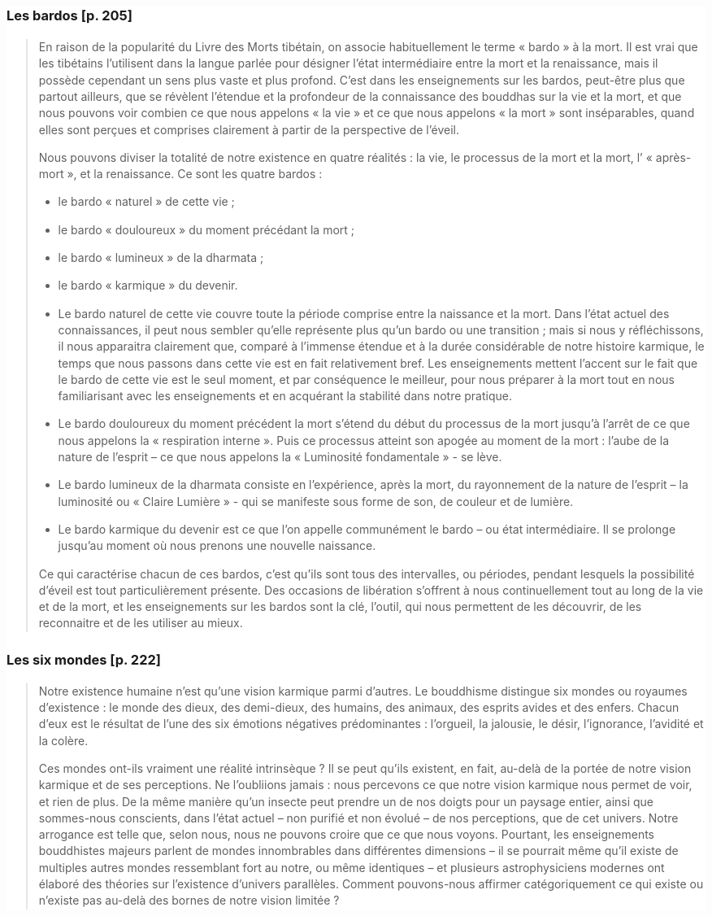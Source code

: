 


### Les bardos [p. 205]

>En raison de la popularité du Livre des Morts tibétain, on associe habituellement le terme « bardo » à la mort. Il est vrai que les tibétains l’utilisent dans la langue parlée pour désigner l’état intermédiaire entre la mort et la renaissance, mais il possède cependant un sens plus vaste et plus profond. C’est dans les enseignements sur les bardos, peut-être plus que partout ailleurs, que se révèlent l’étendue et la profondeur de la connaissance des bouddhas sur la vie et la mort, et que nous pouvons voir combien ce que nous appelons « la vie » et ce que nous appelons « la mort » sont inséparables, quand elles sont perçues et comprises clairement à partir de la perspective de l’éveil.
>
>Nous pouvons diviser la totalité de notre existence en quatre réalités : la vie, le processus de la mort et la mort, l’ « après-mort », et la renaissance. Ce sont les quatre bardos :
>
>- le bardo « naturel » de cette vie ;
>- le bardo « douloureux » du moment précédant la mort ;
>- le bardo « lumineux » de la dharmata ;
>- le bardo « karmique » du devenir.
>
>- Le bardo naturel de cette vie couvre toute la période comprise entre la naissance et la mort. Dans l’état actuel des connaissances, il peut nous sembler qu’elle représente plus qu’un bardo ou une transition ; mais si nous y réfléchissons, il nous apparaitra clairement que, comparé à l’immense étendue et à la durée considérable de notre histoire karmique, le temps que nous passons dans cette vie est en fait relativement bref. Les enseignements mettent l’accent sur le fait que le bardo de cette vie est le seul moment, et par conséquence le meilleur, pour nous préparer à la mort tout en nous familiarisant avec les enseignements et en acquérant la stabilité dans notre pratique.
>- Le bardo douloureux du moment précédent la mort s’étend du début du processus de la mort jusqu’à l’arrêt de ce que nous appelons la « respiration interne ». Puis ce processus atteint son apogée au moment de la mort : l’aube de la nature de l’esprit – ce que nous appelons la « Luminosité fondamentale » - se lève.
>- Le bardo lumineux de la dharmata consiste en l’expérience, après la mort, du rayonnement de la nature de l’esprit – la luminosité ou « Claire Lumière » - qui se manifeste sous forme de son, de couleur et de lumière.
>- Le bardo karmique du devenir est ce que l’on appelle communément le bardo – ou état intermédiaire. Il se prolonge jusqu’au moment où nous prenons une nouvelle naissance.
>
>Ce qui caractérise chacun de ces bardos, c’est qu’ils sont tous des intervalles, ou périodes, pendant lesquels la possibilité d’éveil est tout particulièrement présente. Des occasions de libération s’offrent à nous continuellement tout au long de la vie et de la mort, et les enseignements sur les bardos sont la clé, l’outil, qui nous permettent de les découvrir, de les reconnaitre et de les utiliser au mieux.



### Les six mondes [p. 222]

>Notre existence humaine n’est qu’une vision karmique parmi d’autres. Le bouddhisme distingue six mondes ou royaumes d’existence : le monde des dieux, des demi-dieux, des humains, des animaux, des esprits avides et des enfers. Chacun d’eux est le résultat de l’une des six émotions négatives prédominantes : l’orgueil, la jalousie, le désir, l’ignorance, l’avidité et la colère.
>
>Ces mondes ont-ils vraiment une réalité intrinsèque ? Il se peut qu’ils existent, en fait, au-delà de la portée de notre vision karmique et de ses perceptions. Ne l’oubliions jamais : nous percevons ce que notre vision karmique nous permet de voir, et rien de plus. De la même manière qu’un insecte peut prendre un de nos doigts pour un paysage entier, ainsi que sommes-nous conscients, dans l’état actuel – non purifié et non évolué – de nos perceptions, que de cet univers. Notre arrogance est telle que, selon nous, nous ne pouvons croire que ce que nous voyons. Pourtant, les enseignements bouddhistes majeurs parlent de mondes innombrables dans différentes dimensions – il se pourrait même qu’il existe de multiples autres mondes ressemblant fort au notre, ou même identiques – et plusieurs astrophysiciens modernes ont élaboré des théories sur l’existence d’univers parallèles. Comment pouvons-nous affirmer catégoriquement ce qui existe ou n’existe pas au-delà des bornes de notre vision limitée ?
>